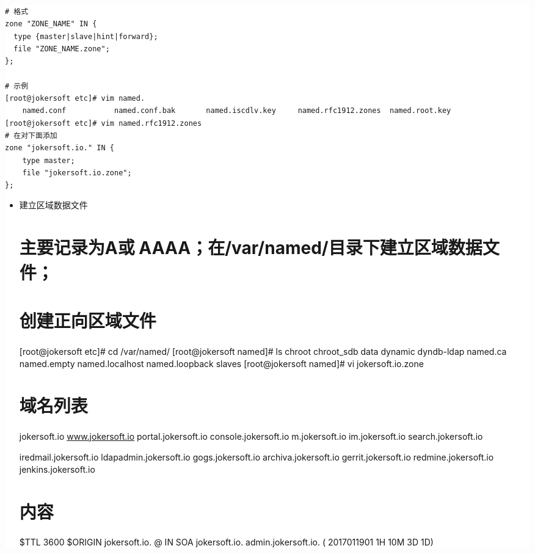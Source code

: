 	# 格式
	zone "ZONE_NAME" IN {
	  type {master|slave|hint|forward};
	  file "ZONE_NAME.zone";
	};
	
	# 示例
	[root@jokersoft etc]# vim named.
		named.conf           named.conf.bak       named.iscdlv.key     named.rfc1912.zones  named.root.key       
	[root@jokersoft etc]# vim named.rfc1912.zones
	# 在对下面添加
	zone "jokersoft.io." IN {
	    type master;
	    file "jokersoft.io.zone";
	};

- 建立区域数据文件

	# 主要记录为A或 AAAA；在/var/named/目录下建立区域数据文件；
	# 创建正向区域文件
	[root@jokersoft etc]# cd /var/named/
	[root@jokersoft named]# ls
	chroot  chroot_sdb  data  dynamic  dyndb-ldap  named.ca  named.empty  named.localhost  named.loopback  slaves
	[root@jokersoft named]# vi jokersoft.io.zone

	# 域名列表
	jokersoft.io
	www.jokersoft.io
	portal.jokersoft.io
	console.jokersoft.io
	m.jokersoft.io
	im.jokersoft.io
	search.jokersoft.io

	iredmail.jokersoft.io
	ldapadmin.jokersoft.io
	gogs.jokersoft.io
	archiva.jokersoft.io
	gerrit.jokersoft.io
	redmine.jokersoft.io
	jenkins.jokersoft.io

	# 内容
	$TTL 3600
	$ORIGIN jokersoft.io.
	@			IN		SOA			jokersoft.io.		admin.jokersoft.io. (
						2017011901
						1H
						10M
						3D
						1D)
